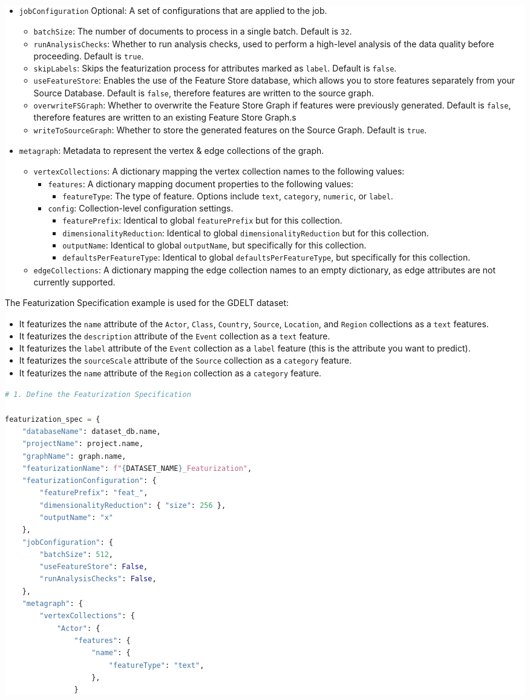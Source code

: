 - `jobConfiguration` Optional: A set of configurations that are applied to the job.
  - `batchSize`: The number of documents to process in a single batch. Default is `32`.
  - `runAnalysisChecks`: Whether to run analysis checks, used  to perform a high-level analysis of the data quality before proceeding. Default is `true`.
  - `skipLabels`: Skips the featurization process for attributes marked as `label`. Default is `false`.
  - `useFeatureStore`: Enables the use of the Feature Store database, which allows you to store features separately from your Source Database. Default is `false`, therefore features are written to the source graph.
  - `overwriteFSGraph`: Whether to overwrite the Feature Store Graph if features were previously generated. Default is `false`, therefore features are written to an existing Feature Store Graph.s
  - `writeToSourceGraph`: Whether to store the generated features on the Source Graph. Default is `true`.

- `metagraph`: Metadata to represent the vertex & edge collections of the graph.
  - `vertexCollections`: A dictionary mapping the vertex collection names to the following values:
    - `features`: A dictionary mapping document properties to the following values:
      - `featureType`: The type of feature. Options include `text`, `category`, `numeric`, or `label`.
    - `config`: Collection-level configuration settings.
      - `featurePrefix`: Identical to global `featurePrefix` but for this collection.
      - `dimensionalityReduction`: Identical to global `dimensionalityReduction` but for this collection.
      - `outputName`: Identical to global `outputName`, but specifically for this collection.
      - `defaultsPerFeatureType`: Identical to global `defaultsPerFeatureType`, but specifically for this collection.
  - `edgeCollections`: A dictionary mapping the edge collection names to an empty dictionary, as edge attributes are not currently supported.

The Featurization Specification example is used for the GDELT dataset:
- It featurizes the `name` attribute of the `Actor`, `Class`, `Country`,
  `Source`, `Location`, and `Region` collections as a `text` features.
- It featurizes the `description` attribute of the `Event` collection as a
  `text` feature.
- It featurizes the `label` attribute of the `Event` collection as a `label`
  feature (this is the attribute you want to predict).
- It featurizes the `sourceScale` attribute of the `Source` collection as a
  `category` feature.
- It featurizes the `name` attribute of the `Region` collection as a
  `category` feature.

```py
# 1. Define the Featurization Specification

featurization_spec = {
    "databaseName": dataset_db.name,
    "projectName": project.name,
    "graphName": graph.name,
    "featurizationName": f"{DATASET_NAME}_Featurization",
    "featurizationConfiguration": {
        "featurePrefix": "feat_",
        "dimensionalityReduction": { "size": 256 },
        "outputName": "x"
    },
    "jobConfiguration": {
        "batchSize": 512,
        "useFeatureStore": False,
        "runAnalysisChecks": False,
    },
    "metagraph": {
        "vertexCollections": { 
            "Actor": {
                "features": {
                    "name": {
                        "featureType": "text",
                    },
                }
```